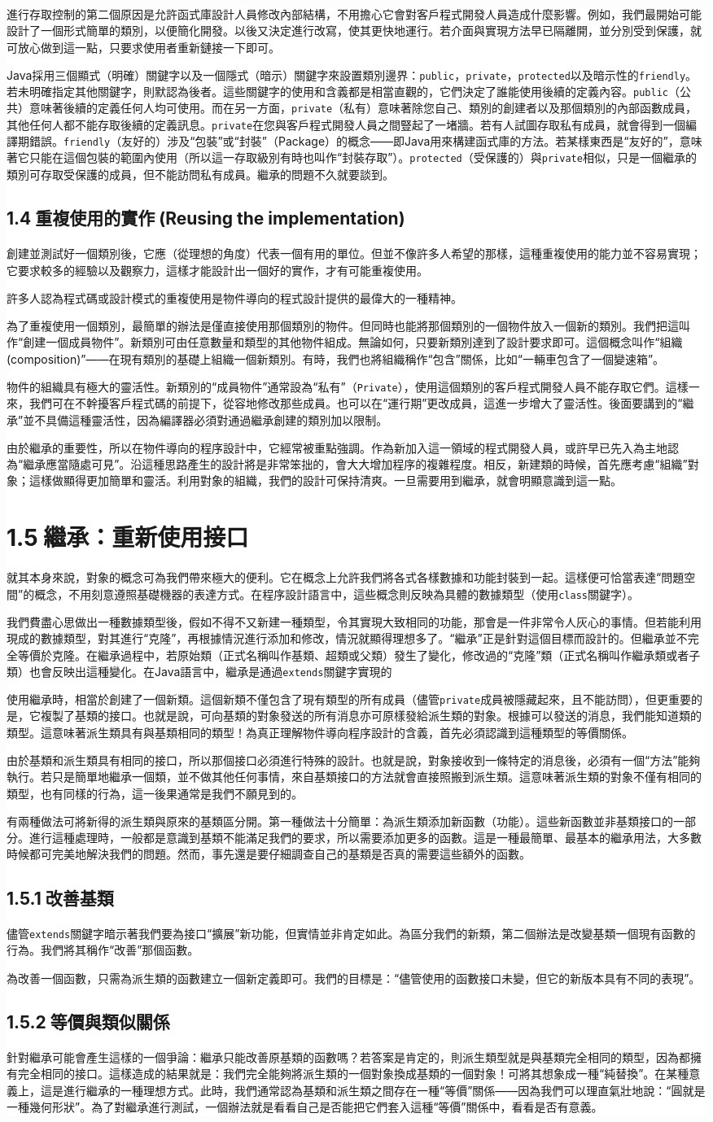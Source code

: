 進行存取控制的第二個原因是允許函式庫設計人員修改內部結構，不用擔心它會對客戶程式開發人員造成什麼影響。例如，我們最開始可能設計了一個形式簡單的類別，以便簡化開發。以後又決定進行改寫，使其更快地運行。若介面與實現方法早已隔離開，並分別受到保護，就可放心做到這一點，只要求使用者重新鏈接一下即可。

Java採用三個顯式（明確）關鍵字以及一個隱式（暗示）關鍵字來設置類別邊界：`public`，`private`，`protected`以及暗示性的`friendly`。若未明確指定其他關鍵字，則默認為後者。這些關鍵字的使用和含義都是相當直觀的，它們決定了誰能使用後續的定義內容。`public`（公共）意味著後續的定義任何人均可使用。而在另一方面，`private`（私有）意味著除您自己、類別的創建者以及那個類別的內部函數成員，其他任何人都不能存取後續的定義訊息。`private`在您與客戶程式開發人員之間豎起了一堵牆。若有人試圖存取私有成員，就會得到一個編譯期錯誤。`friendly`（友好的）涉及“包裝”或“封裝”（Package）的概念——即Java用來構建函式庫的方法。若某樣東西是“友好的”，意味著它只能在這個包裝的範圍內使用（所以這一存取級別有時也叫作“封裝存取”）。`protected`（受保護的）與`private`相似，只是一個繼承的類別可存取受保護的成員，但不能訪問私有成員。繼承的問題不久就要談到。


## 1.4 重複使用的實作 (Reusing the implementation)

創建並測試好一個類別後，它應（從理想的角度）代表一個有用的單位。但並不像許多人希望的那樣，這種重複使用的能力並不容易實現；它要求較多的經驗以及觀察力，這樣才能設計出一個好的實作，才有可能重複使用。

許多人認為程式碼或設計模式的重複使用是物件導向的程式設計提供的最偉大的一種精神。

為了重複使用一個類別，最簡單的辦法是僅直接使用那個類別的物件。但同時也能將那個類別的一個物件放入一個新的類別。我們把這叫作“創建一個成員物件”。新類別可由任意數量和類型的其他物件組成。無論如何，只要新類別達到了設計要求即可。這個概念叫作“組織(composition)”——在現有類別的基礎上組織一個新類別。有時，我們也將組織稱作“包含”關係，比如“一輛車包含了一個變速箱”。

物件的組織具有極大的靈活性。新類別的“成員物件”通常設為“私有”（`Private`），使用這個類別的客戶程式開發人員不能存取它們。這樣一來，我們可在不幹擾客戶程式碼的前提下，從容地修改那些成員。也可以在“運行期”更改成員，這進一步增大了靈活性。後面要講到的“繼承”並不具備這種靈活性，因為編譯器必須對通過繼承創建的類別加以限制。

由於繼承的重要性，所以在物件導向的程序設計中，它經常被重點強調。作為新加入這一領域的程式開發人員，或許早已先入為主地認為“繼承應當隨處可見”。沿這種思路產生的設計將是非常笨拙的，會大大增加程序的複雜程度。相反，新建類的時候，首先應考慮“組織”對象；這樣做顯得更加簡單和靈活。利用對象的組織，我們的設計可保持清爽。一旦需要用到繼承，就會明顯意識到這一點。


# 1.5 繼承：重新使用接口


就其本身來說，對象的概念可為我們帶來極大的便利。它在概念上允許我們將各式各樣數據和功能封裝到一起。這樣便可恰當表達“問題空間”的概念，不用刻意遵照基礎機器的表達方式。在程序設計語言中，這些概念則反映為具體的數據類型（使用`class`關鍵字）。

我們費盡心思做出一種數據類型後，假如不得不又新建一種類型，令其實現大致相同的功能，那會是一件非常令人灰心的事情。但若能利用現成的數據類型，對其進行“克隆”，再根據情況進行添加和修改，情況就顯得理想多了。“繼承”正是針對這個目標而設計的。但繼承並不完全等價於克隆。在繼承過程中，若原始類（正式名稱叫作基類、超類或父類）發生了變化，修改過的“克隆”類（正式名稱叫作繼承類或者子類）也會反映出這種變化。在Java語言中，繼承是通過`extends`關鍵字實現的

使用繼承時，相當於創建了一個新類。這個新類不僅包含了現有類型的所有成員（儘管`private`成員被隱藏起來，且不能訪問），但更重要的是，它複製了基類的接口。也就是說，可向基類的對象發送的所有消息亦可原樣發給派生類的對象。根據可以發送的消息，我們能知道類的類型。這意味著派生類具有與基類相同的類型！為真正理解物件導向程序設計的含義，首先必須認識到這種類型的等價關係。

由於基類和派生類具有相同的接口，所以那個接口必須進行特殊的設計。也就是說，對象接收到一條特定的消息後，必須有一個“方法”能夠執行。若只是簡單地繼承一個類，並不做其他任何事情，來自基類接口的方法就會直接照搬到派生類。這意味著派生類的對象不僅有相同的類型，也有同樣的行為，這一後果通常是我們不願見到的。

有兩種做法可將新得的派生類與原來的基類區分開。第一種做法十分簡單：為派生類添加新函數（功能）。這些新函數並非基類接口的一部分。進行這種處理時，一般都是意識到基類不能滿足我們的要求，所以需要添加更多的函數。這是一種最簡單、最基本的繼承用法，大多數時候都可完美地解決我們的問題。然而，事先還是要仔細調查自己的基類是否真的需要這些額外的函數。

## 1.5.1 改善基類

儘管`extends`關鍵字暗示著我們要為接口“擴展”新功能，但實情並非肯定如此。為區分我們的新類，第二個辦法是改變基類一個現有函數的行為。我們將其稱作“改善”那個函數。

為改善一個函數，只需為派生類的函數建立一個新定義即可。我們的目標是：“儘管使用的函數接口未變，但它的新版本具有不同的表現”。

## 1.5.2 等價與類似關係

針對繼承可能會產生這樣的一個爭論：繼承只能改善原基類的函數嗎？若答案是肯定的，則派生類型就是與基類完全相同的類型，因為都擁有完全相同的接口。這樣造成的結果就是：我們完全能夠將派生類的一個對象換成基類的一個對象！可將其想象成一種“純替換”。在某種意義上，這是進行繼承的一種理想方式。此時，我們通常認為基類和派生類之間存在一種“等價”關係——因為我們可以理直氣壯地說：“圓就是一種幾何形狀”。為了對繼承進行測試，一個辦法就是看看自己是否能把它們套入這種“等價”關係中，看看是否有意義。
